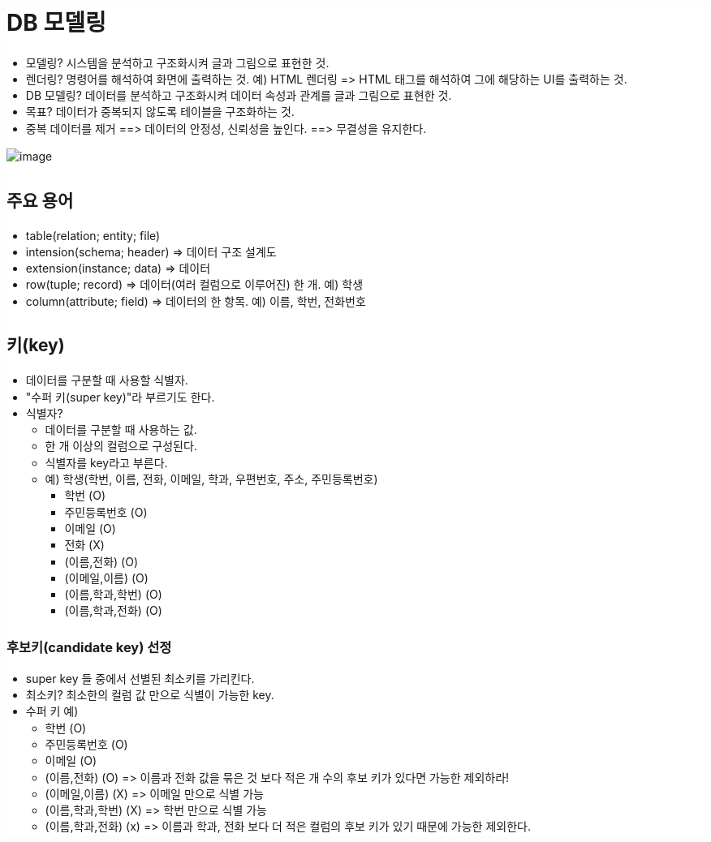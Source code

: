 # DB 모델링
- 모델링? 시스템을 분석하고 구조화시켜 글과 그림으로 표현한 것.
- 렌더링? 명령어를 해석하여 화면에 출력하는 것.
  예) HTML 렌더링 => HTML 태그를 해석하여 그에 해당하는 UI를 출력하는 것.
- DB 모델링? 데이터를 분석하고 구조화시켜 데이터 속성과 관계를 글과 그림으로 표현한 것.
- 목표? 데이터가 중복되지 않도록 테이블을 구조화하는 것.
- 중복 데이터를 제거 ==> 데이터의 안정성, 신뢰성을 높인다. ==> 무결성을 유지한다.





![image](https://user-images.githubusercontent.com/50407047/99189733-f47f4280-27a5-11eb-9fd9-2ffd8a0ee9ee.png)

## 주요 용어
- table(relation; entity; file)
- intension(schema; header) => 데이터 구조 설계도
- extension(instance; data) => 데이터
- row(tuple; record) => 데이터(여러 컬럼으로 이루어진) 한 개. 예) 학생
- column(attribute; field) => 데이터의 한 항목. 예) 이름, 학번, 전화번호

## 키(key)
- 데이터를 구분할 때 사용할 식별자.
- "수퍼 키(super key)"라 부르기도 한다. 
- 식별자? 
  - 데이터를 구분할 때 사용하는 값.
  - 한 개 이상의 컬럼으로 구성된다.
  - 식별자를 key라고 부른다.
  - 예) 학생(학번, 이름, 전화, 이메일, 학과, 우편번호, 주소, 주민등록번호) 
    - 학번 (O)
    - 주민등록번호 (O)
    - 이메일 (O)
    - 전화 (X)
    - (이름,전화) (O)
    - (이메일,이름) (O)
    - (이름,학과,학번) (O)
    - (이름,학과,전화) (O)
    
### 후보키(candidate key) 선정
- super key 들 중에서 선별된 최소키를 가리킨다.
- 최소키? 최소한의 컬럼 값 만으로 식별이 가능한 key.
- 수퍼 키 예)  
  - 학번 (O)
  - 주민등록번호 (O)
  - 이메일 (O)
  - (이름,전화) (O) => 이름과 전화 값을 묶은 것 보다 적은 개 수의 후보 키가 있다면 가능한 제외하라!
  - (이메일,이름) (X) => 이메일 만으로 식별 가능
  - (이름,학과,학번) (X) => 학번 만으로 식별 가능
  - (이름,학과,전화) (x) => 이름과 학과, 전화 보다 더 적은 컬럼의 후보 키가 있기 때문에 가능한 제외한다.
